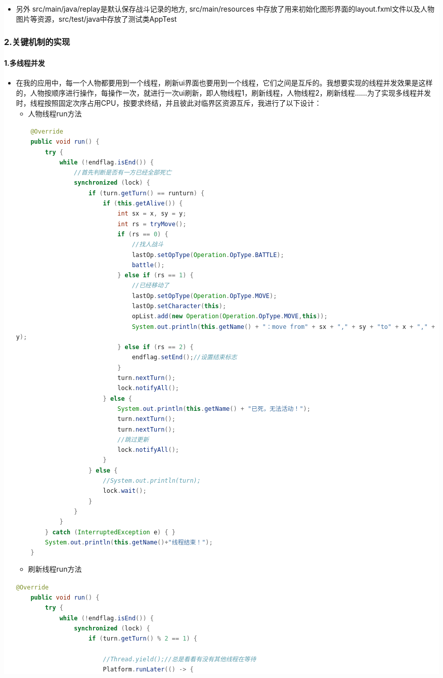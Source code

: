   
* 另外 src/main/java/replay是默认保存战斗记录的地方,
src/main/resources 中存放了用来初始化图形界面的layout.fxml文件以及人物图片等资源，src/test/java中存放了测试类AppTest

### 2.关键机制的实现
#### 1.多线程并发
* 在我的应用中，每一个人物都要用到一个线程，刷新ui界面也要用到一个线程，它们之间是互斥的。我想要实现的线程并发效果是这样的，人物按顺序进行操作，每操作一次，就进行一次ui刷新，即人物线程1，刷新线程，人物线程2，刷新线程……为了实现多线程并发时，线程按照固定次序占用CPU，按要求终结，并且彼此对临界区资源互斥，我进行了以下设计：
    * 人物线程run方法  
  ```java
      @Override
      public void run() {
          try {
              while (!endflag.isEnd()) {
                  //首先判断是否有一方已经全部死亡
                  synchronized (lock) {
                      if (turn.getTurn() == runturn) {
                          if (this.getAlive()) {
                              int sx = x, sy = y;
                              int rs = tryMove();
                              if (rs == 0) {
                                  //找人战斗
                                  lastOp.setOpType(Operation.OpType.BATTLE);
                                  battle();
                              } else if (rs == 1) {
                                  //已经移动了
                                  lastOp.setOpType(Operation.OpType.MOVE);
                                  lastOp.setCharacter(this);
                                  opList.add(new Operation(Operation.OpType.MOVE,this));
                                  System.out.println(this.getName() + "：move from" + sx + "," + sy + "to" + x + "," + y);
                              } else if (rs == 2) {
                                  endflag.setEnd();//设置结束标志
                              }
                              turn.nextTurn();
                              lock.notifyAll();
                          } else {
                              System.out.println(this.getName() + "已死，无法活动！");
                              turn.nextTurn();
                              turn.nextTurn();
                              //跳过更新
                              lock.notifyAll();
                          }
                      } else {
                          //System.out.println(turn);
                          lock.wait();
                      }
                  }
              }
          } catch (InterruptedException e) { }
          System.out.println(this.getName()+"线程结束！");
      }
  ```
  * 刷新线程run方法
  ```java
  @Override
      public void run() {
          try {
              while (!endflag.isEnd()) {
                  synchronized (lock) {
                      if (turn.getTurn() % 2 == 1) {
  
                          //Thread.yield();//总是看看有没有其他线程在等待
                          Platform.runLater(() -> {
  ```